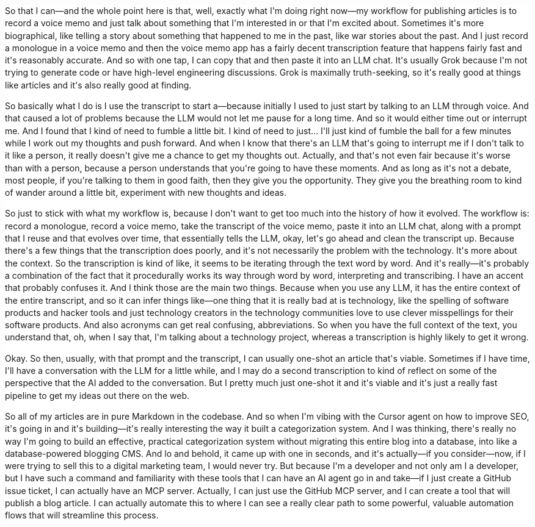 So that I can—and the whole point here is that, well, exactly what I'm doing right now—my workflow for publishing articles is to record a voice memo and just talk about something that I'm interested in or that I'm excited about. Sometimes it's more biographical, like telling a story about something that happened to me in the past, like war stories about the past. And I just record a monologue in a voice memo and then the voice memo app has a fairly decent transcription feature that happens fairly fast and it's reasonably accurate. And so with one tap, I can copy that and then paste it into an LLM chat. It's usually Grok because I'm not trying to generate code or have high-level engineering discussions. Grok is maximally truth-seeking, so it's really good at things like articles and it's also really good at finding.

So basically what I do is I use the transcript to start a—because initially I used to just start by talking to an LLM through voice. And that caused a lot of problems because the LLM would not let me pause for a long time. And so it would either time out or interrupt me. And I found that I kind of need to fumble a little bit. I kind of need to just... I'll just kind of fumble the ball for a few minutes while I work out my thoughts and push forward. And when I know that there's an LLM that's going to interrupt me if I don't talk to it like a person, it really doesn't give me a chance to get my thoughts out. Actually, and that's not even fair because it's worse than with a person, because a person understands that you're going to have these moments. And as long as it's not a debate, most people, if you're talking to them in good faith, then they give you the opportunity. They give you the breathing room to kind of wander around a little bit, experiment with new thoughts and ideas.

So just to stick with what my workflow is, because I don't want to get too much into the history of how it evolved. The workflow is: record a monologue, record a voice memo, take the transcript of the voice memo, paste it into an LLM chat, along with a prompt that I reuse and that evolves over time, that essentially tells the LLM, okay, let's go ahead and clean the transcript up. Because there's a few things that the transcription does poorly, and it's not necessarily the problem with the technology. It's more about the context. So the transcription is kind of like, it seems to be iterating through the text word by word. And it's really—it's probably a combination of the fact that it procedurally works its way through word by word, interpreting and transcribing. I have an accent that probably confuses it. And I think those are the main two things. Because when you use any LLM, it has the entire context of the entire transcript, and so it can infer things like—one thing that it is really bad at is technology, like the spelling of software products and hacker tools and just technology creators in the technology communities love to use clever misspellings for their software products. And also acronyms can get real confusing, abbreviations. So when you have the full context of the text, you understand that, oh, when I say that, I'm talking about a technology project, whereas a transcription is highly likely to get it wrong.

Okay. So then, usually, with that prompt and the transcript, I can usually one-shot an article that's viable. Sometimes if I have time, I'll have a conversation with the LLM for a little while, and I may do a second transcription to kind of reflect on some of the perspective that the AI added to the conversation. But I pretty much just one-shot it and it's viable and it's just a really fast pipeline to get my ideas out there on the web.

So all of my articles are in pure Markdown in the codebase. And so when I'm vibing with the Cursor agent on how to improve SEO, it's going in and it's building—it's really interesting the way it built a categorization system. And I was thinking, there's really no way I'm going to build an effective, practical categorization system without migrating this entire blog into a database, into like a database-powered blogging CMS. And lo and behold, it came up with one in seconds, and it's actually—if you consider—now, if I were trying to sell this to a digital marketing team, I would never try. But because I'm a developer and not only am I a developer, but I have such a command and familiarity with these tools that I can have an AI agent go in and take—if I just create a GitHub issue ticket, I can actually have an MCP server. Actually, I can just use the GitHub MCP server, and I can create a tool that will publish a blog article. I can actually automate this to where I can see a really clear path to some powerful, valuable automation flows that will streamline this process.
